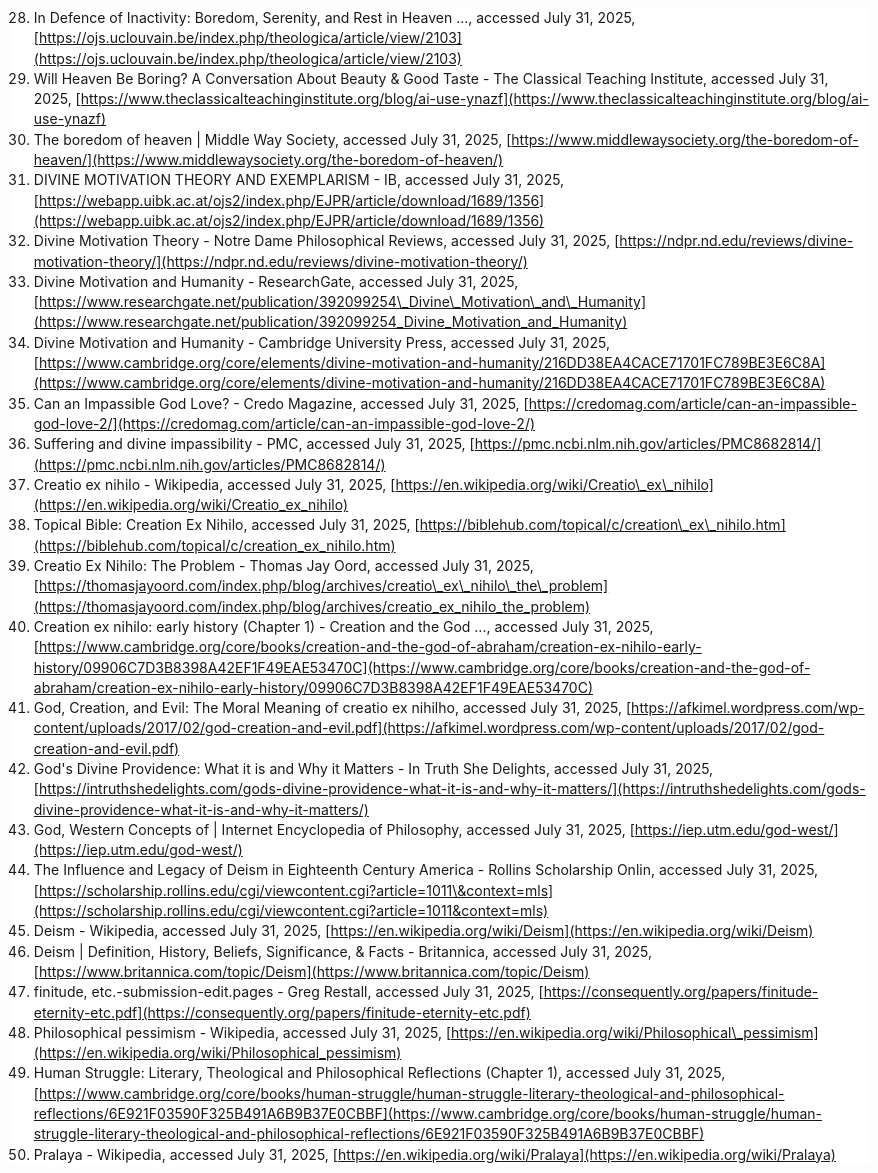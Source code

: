 28. In Defence of Inactivity: Boredom, Serenity, and Rest in Heaven ..., accessed July 31, 2025, [https://ojs.uclouvain.be/index.php/theologica/article/view/2103](https://ojs.uclouvain.be/index.php/theologica/article/view/2103)  
29. Will Heaven Be Boring? A Conversation About Beauty & Good Taste \- The Classical Teaching Institute, accessed July 31, 2025, [https://www.theclassicalteachinginstitute.org/blog/ai-use-ynazf](https://www.theclassicalteachinginstitute.org/blog/ai-use-ynazf)  
30. The boredom of heaven | Middle Way Society, accessed July 31, 2025, [https://www.middlewaysociety.org/the-boredom-of-heaven/](https://www.middlewaysociety.org/the-boredom-of-heaven/)  
31. DIVINE MOTIVATION THEORY AND EXEMPLARISM \- IB, accessed July 31, 2025, [https://webapp.uibk.ac.at/ojs2/index.php/EJPR/article/download/1689/1356](https://webapp.uibk.ac.at/ojs2/index.php/EJPR/article/download/1689/1356)  
32. Divine Motivation Theory \- Notre Dame Philosophical Reviews, accessed July 31, 2025, [https://ndpr.nd.edu/reviews/divine-motivation-theory/](https://ndpr.nd.edu/reviews/divine-motivation-theory/)  
33. Divine Motivation and Humanity \- ResearchGate, accessed July 31, 2025, [https://www.researchgate.net/publication/392099254\_Divine\_Motivation\_and\_Humanity](https://www.researchgate.net/publication/392099254_Divine_Motivation_and_Humanity)  
34. Divine Motivation and Humanity \- Cambridge University Press, accessed July 31, 2025, [https://www.cambridge.org/core/elements/divine-motivation-and-humanity/216DD38EA4CACE71701FC789BE3E6C8A](https://www.cambridge.org/core/elements/divine-motivation-and-humanity/216DD38EA4CACE71701FC789BE3E6C8A)  
35. Can an Impassible God Love? \- Credo Magazine, accessed July 31, 2025, [https://credomag.com/article/can-an-impassible-god-love-2/](https://credomag.com/article/can-an-impassible-god-love-2/)  
36. Suffering and divine impassibility \- PMC, accessed July 31, 2025, [https://pmc.ncbi.nlm.nih.gov/articles/PMC8682814/](https://pmc.ncbi.nlm.nih.gov/articles/PMC8682814/)  
37. Creatio ex nihilo \- Wikipedia, accessed July 31, 2025, [https://en.wikipedia.org/wiki/Creatio\_ex\_nihilo](https://en.wikipedia.org/wiki/Creatio_ex_nihilo)  
38. Topical Bible: Creation Ex Nihilo, accessed July 31, 2025, [https://biblehub.com/topical/c/creation\_ex\_nihilo.htm](https://biblehub.com/topical/c/creation_ex_nihilo.htm)  
39. Creatio Ex Nihilo: The Problem \- Thomas Jay Oord, accessed July 31, 2025, [https://thomasjayoord.com/index.php/blog/archives/creatio\_ex\_nihilo\_the\_problem](https://thomasjayoord.com/index.php/blog/archives/creatio_ex_nihilo_the_problem)  
40. Creation ex nihilo: early history (Chapter 1\) \- Creation and the God ..., accessed July 31, 2025, [https://www.cambridge.org/core/books/creation-and-the-god-of-abraham/creation-ex-nihilo-early-history/09906C7D3B8398A42EF1F49EAE53470C](https://www.cambridge.org/core/books/creation-and-the-god-of-abraham/creation-ex-nihilo-early-history/09906C7D3B8398A42EF1F49EAE53470C)  
41. God, Creation, and Evil: The Moral Meaning of creatio ex nihilho, accessed July 31, 2025, [https://afkimel.wordpress.com/wp-content/uploads/2017/02/god-creation-and-evil.pdf](https://afkimel.wordpress.com/wp-content/uploads/2017/02/god-creation-and-evil.pdf)  
42. God's Divine Providence: What it is and Why it Matters \- In Truth She Delights, accessed July 31, 2025, [https://intruthshedelights.com/gods-divine-providence-what-it-is-and-why-it-matters/](https://intruthshedelights.com/gods-divine-providence-what-it-is-and-why-it-matters/)  
43. God, Western Concepts of | Internet Encyclopedia of Philosophy, accessed July 31, 2025, [https://iep.utm.edu/god-west/](https://iep.utm.edu/god-west/)  
44. The Influence and Legacy of Deism in Eighteenth Century America \- Rollins Scholarship Onlin, accessed July 31, 2025, [https://scholarship.rollins.edu/cgi/viewcontent.cgi?article=1011\&context=mls](https://scholarship.rollins.edu/cgi/viewcontent.cgi?article=1011&context=mls)  
45. Deism \- Wikipedia, accessed July 31, 2025, [https://en.wikipedia.org/wiki/Deism](https://en.wikipedia.org/wiki/Deism)  
46. Deism | Definition, History, Beliefs, Significance, & Facts \- Britannica, accessed July 31, 2025, [https://www.britannica.com/topic/Deism](https://www.britannica.com/topic/Deism)  
47. finitude, etc.-submission-edit.pages \- Greg Restall, accessed July 31, 2025, [https://consequently.org/papers/finitude-eternity-etc.pdf](https://consequently.org/papers/finitude-eternity-etc.pdf)  
48. Philosophical pessimism \- Wikipedia, accessed July 31, 2025, [https://en.wikipedia.org/wiki/Philosophical\_pessimism](https://en.wikipedia.org/wiki/Philosophical_pessimism)  
49. Human Struggle: Literary, Theological and Philosophical Reflections (Chapter 1), accessed July 31, 2025, [https://www.cambridge.org/core/books/human-struggle/human-struggle-literary-theological-and-philosophical-reflections/6E921F03590F325B491A6B9B37E0CBBF](https://www.cambridge.org/core/books/human-struggle/human-struggle-literary-theological-and-philosophical-reflections/6E921F03590F325B491A6B9B37E0CBBF)  
50. Pralaya \- Wikipedia, accessed July 31, 2025, [https://en.wikipedia.org/wiki/Pralaya](https://en.wikipedia.org/wiki/Pralaya)  